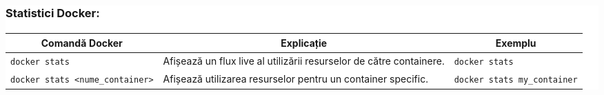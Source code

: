 ### Statistici Docker:

| Comandă Docker                    | Explicație                                       | Exemplu                                    |
|------------------------------------|--------------------------------------------------|--------------------------------------------|
| `docker stats`                    | Afișează un flux live al utilizării resurselor de către containere. | `docker stats`                            |
| `docker stats <nume_container>`   | Afișează utilizarea resurselor pentru un container specific. | `docker stats my_container`               |

